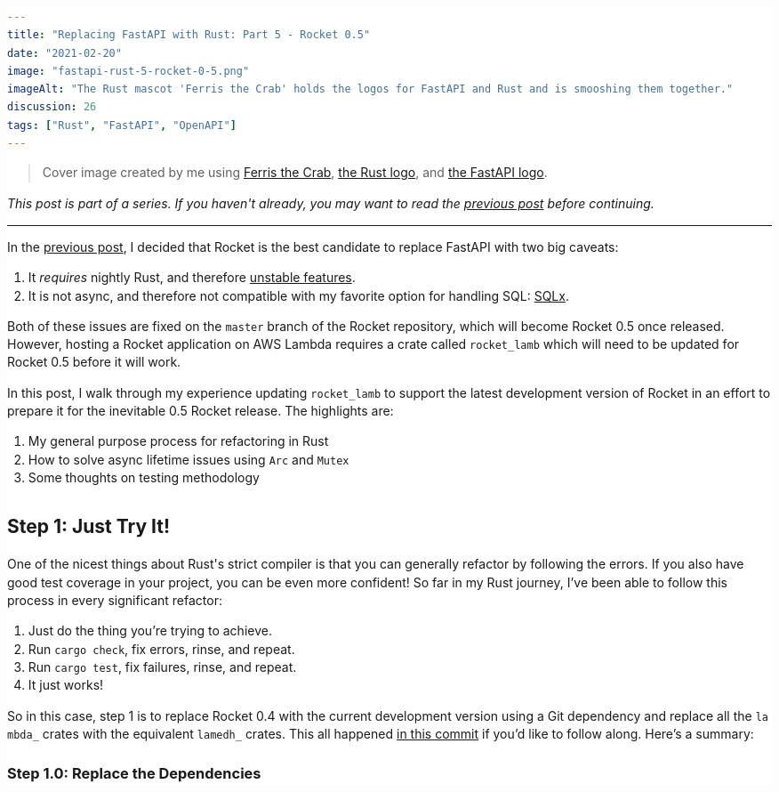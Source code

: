 ```yaml
---
title: "Replacing FastAPI with Rust: Part 5 - Rocket 0.5"
date: "2021-02-20"
image: "fastapi-rust-5-rocket-0-5.png"
imageAlt: "The Rust mascot 'Ferris the Crab' holds the logos for FastAPI and Rust and is smooshing them together."
discussion: 26
tags: ["Rust", "FastAPI", "OpenAPI"]
---
```


> Cover image created by me using [Ferris the Crab], [the Rust logo], and [the FastAPI logo].

_This post is part of a series. If you haven't already, you may want to read the [previous post] before continuing._

---

In the [previous post], I decided that Rocket is the best candidate to replace FastAPI with two big caveats:

1. It _requires_ nightly Rust, and therefore [unstable features](https://doc.rust-lang.org/stable/book/appendix-07-nightly-rust.html#unstable-features).
2. It is not async, and therefore not compatible with my favorite option for handling SQL: [SQLx].

Both of these issues are fixed on the `master` branch of the Rocket repository, which will become Rocket 0.5 once released. However, hosting a Rocket application on AWS Lambda requires a crate called `rocket_lamb` which will need to be updated for Rocket 0.5 before it will work.

In this post, I walk through my experience updating `rocket_lamb` to support the latest development version of Rocket in an effort to prepare it for the inevitable 0.5 Rocket release. The highlights are:

1. My general purpose process for refactoring in Rust
2. How to solve async lifetime issues using `Arc` and `Mutex`
3. Some thoughts on testing methodology

## Step 1: Just Try It!

One of the nicest things about Rust's strict compiler is that you can generally refactor by following the errors. If you also have good test coverage in your project, you can be even more confident! So far in my Rust journey, I’ve been able to follow this process in every significant refactor:

1. Just do the thing you’re trying to achieve.
2. Run `cargo check`, fix errors, rinse, and repeat.
3. Run `cargo test`, fix failures, rinse, and repeat.
4. It just works!

So in this case, step 1 is to replace Rocket 0.4 with the current development version using a Git dependency and replace all the `lambda_` crates with the equivalent `lamedh_` crates. This all happened [in this commit](https://github.com/dbanty/rocket-lamb/commit/2d4fe5102dcc23898941f9c8bb2374e831f6d5eb) if you’d like to follow along. Here’s a summary:

### Step 1.0: Replace the Dependencies


[ferris the crab]: https://www.rustacean.net
[the rust logo]: https://www.rust-lang.org/policies/media-guide
[the fastapi logo]: https://github.com/tiangolo/fastapi
[the github repo]: https://github.com/dbanty/dylananthony.com
[previous post]: https://dylananthony.com/posts/fastapi-rust-4-a-solution
[sqlx]: https://crates.io/crates/sqlx
[next post]: https://dylananthony.com/posts/fastapi-rust-6-aws-lambda